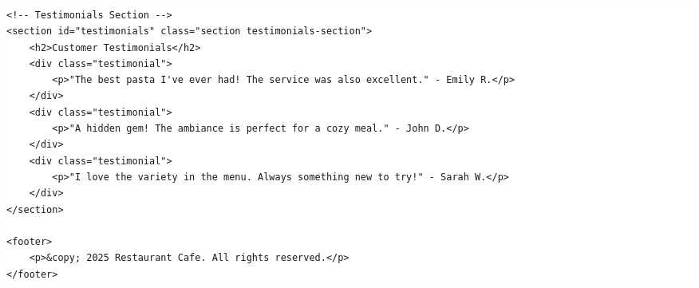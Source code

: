     <!-- Testimonials Section -->
    <section id="testimonials" class="section testimonials-section">
        <h2>Customer Testimonials</h2>
        <div class="testimonial">
            <p>"The best pasta I've ever had! The service was also excellent." - Emily R.</p>
        </div>
        <div class="testimonial">
            <p>"A hidden gem! The ambiance is perfect for a cozy meal." - John D.</p>
        </div>
        <div class="testimonial">
            <p>"I love the variety in the menu. Always something new to try!" - Sarah W.</p>
        </div>
    </section>

    <footer>
        <p>&copy; 2025 Restaurant Cafe. All rights reserved.</p>
    </footer>
</body>
</html>